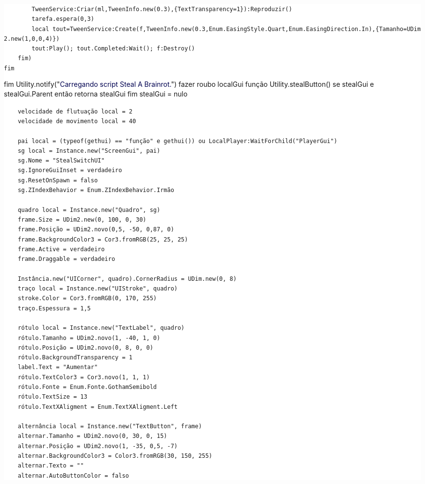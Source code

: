             TweenService:Criar(ml,TweenInfo.new(0.3),{TextTransparency=1}):Reproduzir()
            tarefa.espera(0,3)
            local tout=TweenService:Create(f,TweenInfo.new(0.3,Enum.EasingStyle.Quart,Enum.EasingDirection.In),{Tamanho=UDim2.new(1,0,0,4)})
            tout:Play(); tout.Completed:Wait(); f:Destroy()
        fim)
    fim
fim
Utility.notify("<font color='rgb(102,255,0)'>Carregando script Steal A Brainrot.</font>")
fazer
    roubo localGui
    função Utility.stealButton()
        se stealGui e stealGui.Parent então retorna stealGui fim
        stealGui = nulo

        velocidade de flutuação local = 2
        velocidade de movimento local = 40

        pai local = (typeof(gethui) == "função" e gethui()) ou LocalPlayer:WaitForChild("PlayerGui")
        sg local = Instance.new("ScreenGui", pai)
        sg.Nome = "StealSwitchUI"
        sg.IgnoreGuiInset = verdadeiro
        sg.ResetOnSpawn = falso
        sg.ZIndexBehavior = Enum.ZIndexBehavior.Irmão

        quadro local = Instance.new("Quadro", sg)
        frame.Size = UDim2.new(0, 100, 0, 30)
        frame.Posição = UDim2.novo(0,5, -50, 0,87, 0)
        frame.BackgroundColor3 = Cor3.fromRGB(25, 25, 25)
        frame.Active = verdadeiro
        frame.Draggable = verdadeiro

        Instância.new("UICorner", quadro).CornerRadius = UDim.new(0, 8)
        traço local = Instance.new("UIStroke", quadro)
        stroke.Color = Cor3.fromRGB(0, 170, 255)
        traço.Espessura = 1,5

        rótulo local = Instance.new("TextLabel", quadro)
        rótulo.Tamanho = UDim2.novo(1, -40, 1, 0)
        rótulo.Posição = UDim2.novo(0, 8, 0, 0)
        rótulo.BackgroundTransparency = 1
        label.Text = "Aumentar"
        rótulo.TextColor3 = Cor3.novo(1, 1, 1)
        rótulo.Fonte = Enum.Fonte.GothamSemibold
        rótulo.TextSize = 13
        rótulo.TextXAligment = Enum.TextXAligment.Left

        alternância local = Instance.new("TextButton", frame)
        alternar.Tamanho = UDim2.novo(0, 30, 0, 15)
        alternar.Posição = UDim2.novo(1, -35, 0,5, -7)
        alternar.BackgroundColor3 = Color3.fromRGB(30, 150, 255)
        alternar.Texto = ""
        alternar.AutoButtonColor = falso
